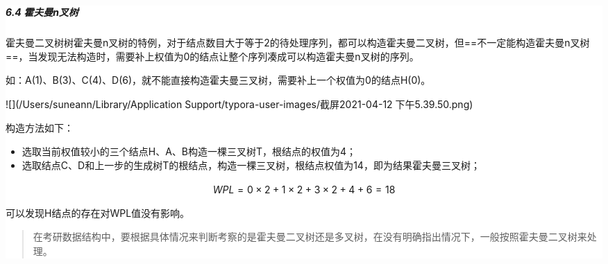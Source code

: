 ##### 6.4 霍夫曼n叉树

​	霍夫曼二叉树树霍夫曼n叉树的特例，对于结点数目大于等于2的待处理序列，都可以构造霍夫曼二叉树，但==不一定能构造霍夫曼n叉树==，当发现无法构造时，需要补上权值为0的结点让整个序列凑成可以构造霍夫曼n叉树的序列。

​	如：A(1)、B(3)、C(4)、D(6)，就不能直接构造霍夫曼三叉树，需要补上一个权值为0的结点H(0)。

![](/Users/suneann/Library/Application Support/typora-user-images/截屏2021-04-12 下午5.39.50.png)

构造方法如下：

* 选取当前权值较小的三个结点H、A、B构造一棵三叉树T，根结点的权值为4；
* 选取结点C、D和上一步的生成树T的根结点，构造一棵三叉树，根结点权值为14，即为结果霍夫曼三叉树；

$$
WPL=0×2+1×2+3×2+4+6=18
$$

可以发现H结点的存在对WPL值没有影响。

> 在考研数据结构中，要根据具体情况来判断考察的是霍夫曼二叉树还是多叉树，在没有明确指出情况下，一般按照霍夫曼二叉树来处理。

